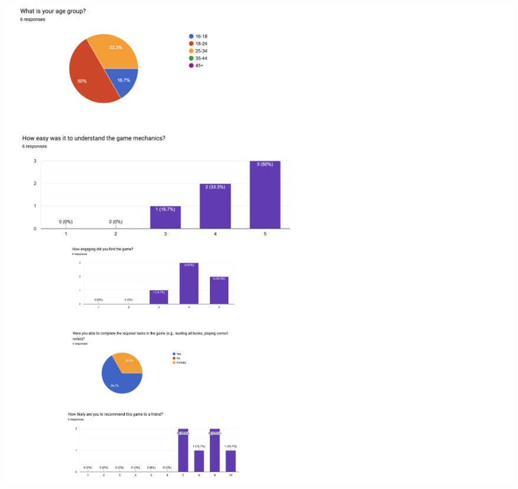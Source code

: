 <img src="Images/Data%201.png" alt="data1" width="500" height= "400"><img src="Images/Data%202.png" alt="data1" width="500" height= "400">